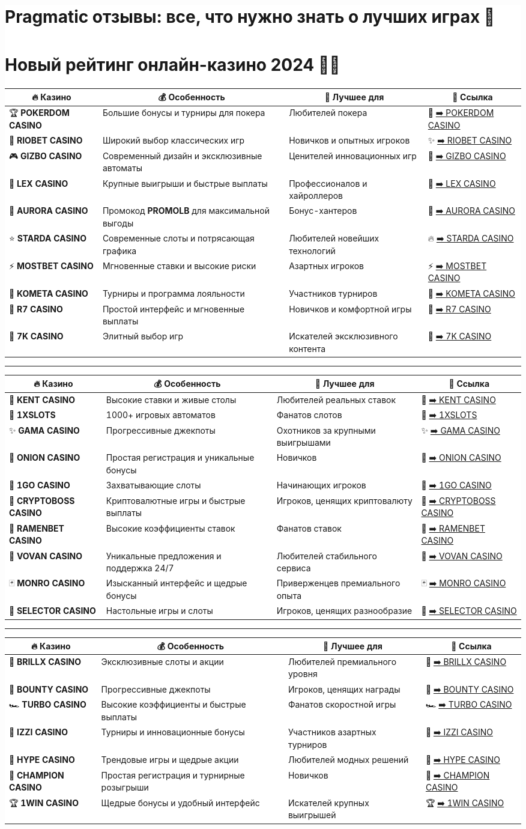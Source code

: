 # Pragmatic отзывы: все, что нужно знать о лучших играх 🎰
# Новый рейтинг онлайн-казино 2024 🎰💎

| 🔥 **Казино**          | 💰 **Особенность**                               | 🌟 **Лучшее для**                  | 🔗 **Ссылка**                                            |
|----------------------|--------------------------------------------------|----------------------------------|-------------------------------------------------------|
| 🏆 **POKERDOM CASINO**  | Большие бонусы и турниры для покера              | Любителей покера                   | 🔗 [➡️ POKERDOM CASINO](https://brandplay.link/Bxg7SC7H) |
| 🌟 **RIOBET CASINO**    | Широкий выбор классических игр                  | Новичков и опытных игроков         | ✨ [➡️ RIOBET CASINO](https://brandplay.link/dtx89f2L)   |
| 🎮 **GIZBO CASINO**     | Современный дизайн и эксклюзивные автоматы      | Ценителей инновационных игр        | 🎯 [➡️ GIZBO CASINO](https://gizbo-tea02.com/c8e962e89)  |
| 💎 **LEX CASINO**       | Крупные выигрыши и быстрые выплаты              | Профессионалов и хайроллеров       | 💎 [➡️ LEX CASINO](https://brandplay.link/2HFTmBc8)      |
| 🌌 **AURORA CASINO**    | Промокод **PROMOLB** для максимальной выгоды     | Бонус-хантеров                     | 🌟 [➡️ AURORA CASINO](https://10trafic-stat2.com/click/668546566bcc6313411604c7/6766/15114/subaccount?promocode=PROMOLB) |
| ⭐ **STARDA CASINO**    | Современные слоты и потрясающая графика          | Любителей новейших технологий       | 🔥 [➡️ STARDA CASINO](https://brandplay.link/cpFQbWKn)   |
| ⚡ **MOSTBET CASINO**   | Мгновенные ставки и высокие риски               | Азартных игроков                   | ⚡ [➡️ MOSTBET CASINO](https://ktbtis024ifqfn0mst.com/beQs) |
| 🚀 **KOMETA CASINO**    | Турниры и программа лояльности                  | Участников турниров                 | 🚀 [➡️ KOMETA CASINO](https://brandplay.link/tLG15CCb)   |
| 🏅 **R7 CASINO**        | Простой интерфейс и мгновенные выплаты          | Новичков и комфортной игры          | 🏅 [➡️ R7 CASINO](https://brandplay.link/zPmNmTWG)       |
| 🎴 **7K CASINO**        | Элитный выбор игр                               | Искателей эксклюзивного контента    | 🎴 [➡️ 7K CASINO](https://brandplay.link/dd46bNgD)       |

---

| 🔥 **Казино**          | 💰 **Особенность**                               | 🌟 **Лучшее для**                  | 🔗 **Ссылка**                                            |
|----------------------|--------------------------------------------------|----------------------------------|-------------------------------------------------------|
| 🎩 **KENT CASINO**      | Высокие ставки и живые столы                   | Любителей реальных ставок         | 🎩 [➡️ KENT CASINO](https://brandplay.link/tj7BwCb4)      |
| 🎰 **1XSLOTS**          | 1000+ игровых автоматов                        | Фанатов слотов                    | 🎰 [➡️ 1XSLOTS](https://brandplay.link/R4xfxqdm)          |
| ✨ **GAMA CASINO**      | Прогрессивные джекпоты                         | Охотников за крупными выигрышами   | ✨ [➡️ GAMA CASINO](https://brandplay.link/zrZpLFTP)      |
| 🧅 **ONION CASINO**     | Простая регистрация и уникальные бонусы        | Новичков                           | 🧅 [➡️ ONION CASINO](https://obclk001-2d.top/click?offer_id=986&partner_id=10542&landing_id=1798&utm_medium=affiliate&sub_1=oncasino3) |
| 🚦 **1GO CASINO**       | Захватывающие слоты                           | Начинающих игроков                 | 🚦 [➡️ 1GO CASINO](https://1go-ircp01.com/ce015f410)      |
| 💎 **CRYPTOBOSS CASINO**| Криптовалютные игры и быстрые выплаты          | Игроков, ценящих криптовалюту      | 💎 [➡️ CRYPTOBOSS CASINO](https://cryptobossc.online/d847bcfa9) |
| 🍜 **RAMENBET CASINO**  | Высокие коэффициенты ставок                    | Фанатов ставок                     | 🍜 [➡️ RAMENBET CASINO](https://get.saltyram.com/ru/registration?apkpop=0&partner=p24970p3296034p5526) |
| 🎩 **VOVAN CASINO**     | Уникальные предложения и поддержка 24/7        | Любителей стабильного сервиса      | 🎩 [➡️ VOVAN CASINO](https://vovan.site/d098ab058)        |
| 🃏 **MONRO CASINO**     | Изысканный интерфейс и щедрые бонусы           | Приверженцев премиального опыта    | 🃏 [➡️ MONRO CASINO](https://mnr-ircp01.com/c3ce72a2c)    |
| 🎯 **SELECTOR CASINO**  | Настольные игры и слоты                       | Игроков, ценящих разнообразие      | 🎯 [➡️ SELECTOR CASINO](https://gosel.kim/SELVK)          |

---

| 🔥 **Казино**          | 💰 **Особенность**                               | 🌟 **Лучшее для**                  | 🔗 **Ссылка**                                            |
|----------------------|--------------------------------------------------|----------------------------------|-------------------------------------------------------|
| 💎 **BRILLX CASINO**    | Эксклюзивные слоты и акции                     | Любителей премиального уровня     | 💎 [➡️ BRILLX CASINO](https://brillx.uno/BRIVK)           |
| 🎁 **BOUNTY CASINO**    | Прогрессивные джекпоты                         | Игроков, ценящих награды          | 🎁 [➡️ BOUNTY CASINO](https://bounty-casino.de/BOVK)      |
| 🏎️ **TURBO CASINO**     | Высокие коэффициенты и быстрые выплаты         | Фанатов скоростной игры           | 🏎️ [➡️ TURBO CASINO](https://turbo-casino.mx/TURVK)      |
| 🎲 **IZZI CASINO**      | Турниры и инновационные бонусы                 | Участников азартных турниров      | 🎲 [➡️ IZZI CASINO](https://izzi-fr03.com/ca7c8a7b7)      |
| 🌟 **HYPE CASINO**      | Трендовые игры и щедрые акции                  | Любителей модных решений          | 🌟 [➡️ HYPE CASINO](https://hypekaz.com/dc2f44ad0)        |
| 🏅 **CHAMPION CASINO**  | Простая регистрация и турнирные розыгрыши      | Новичков                          | 🏅 [➡️ CHAMPION CASINO](https://champcasino.ink/pobeda/doa-hats?p80412p305331p112c) |
| 🏆 **1WIN CASINO**      | Щедрые бонусы и удобный интерфейс              | Искателей крупных выигрышей       | 🏆 [➡️ 1WIN CASINO](https://brandplay.link/6F5VqbyZ)      |

